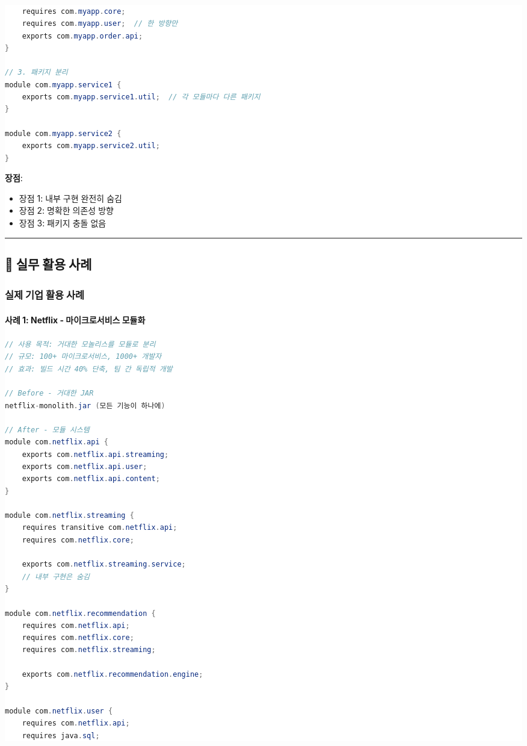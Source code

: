 ```java
    requires com.myapp.core;
    requires com.myapp.user;  // 한 방향만
    exports com.myapp.order.api;
}

// 3. 패키지 분리
module com.myapp.service1 {
    exports com.myapp.service1.util;  // 각 모듈마다 다른 패키지
}

module com.myapp.service2 {
    exports com.myapp.service2.util;
}
```

**장점**:
- 장점 1: 내부 구현 완전히 숨김
- 장점 2: 명확한 의존성 방향
- 장점 3: 패키지 충돌 없음

---

## 🏢 실무 활용 사례

### 실제 기업 활용 사례

#### 사례 1: Netflix - 마이크로서비스 모듈화

```java
// 사용 목적: 거대한 모놀리스를 모듈로 분리
// 규모: 100+ 마이크로서비스, 1000+ 개발자
// 효과: 빌드 시간 40% 단축, 팀 간 독립적 개발

// Before - 거대한 JAR
netflix-monolith.jar (모든 기능이 하나에)

// After - 모듈 시스템
module com.netflix.api {
    exports com.netflix.api.streaming;
    exports com.netflix.api.user;
    exports com.netflix.api.content;
}

module com.netflix.streaming {
    requires transitive com.netflix.api;
    requires com.netflix.core;

    exports com.netflix.streaming.service;
    // 내부 구현은 숨김
}

module com.netflix.recommendation {
    requires com.netflix.api;
    requires com.netflix.core;
    requires com.netflix.streaming;

    exports com.netflix.recommendation.engine;
}

module com.netflix.user {
    requires com.netflix.api;
    requires java.sql;

```